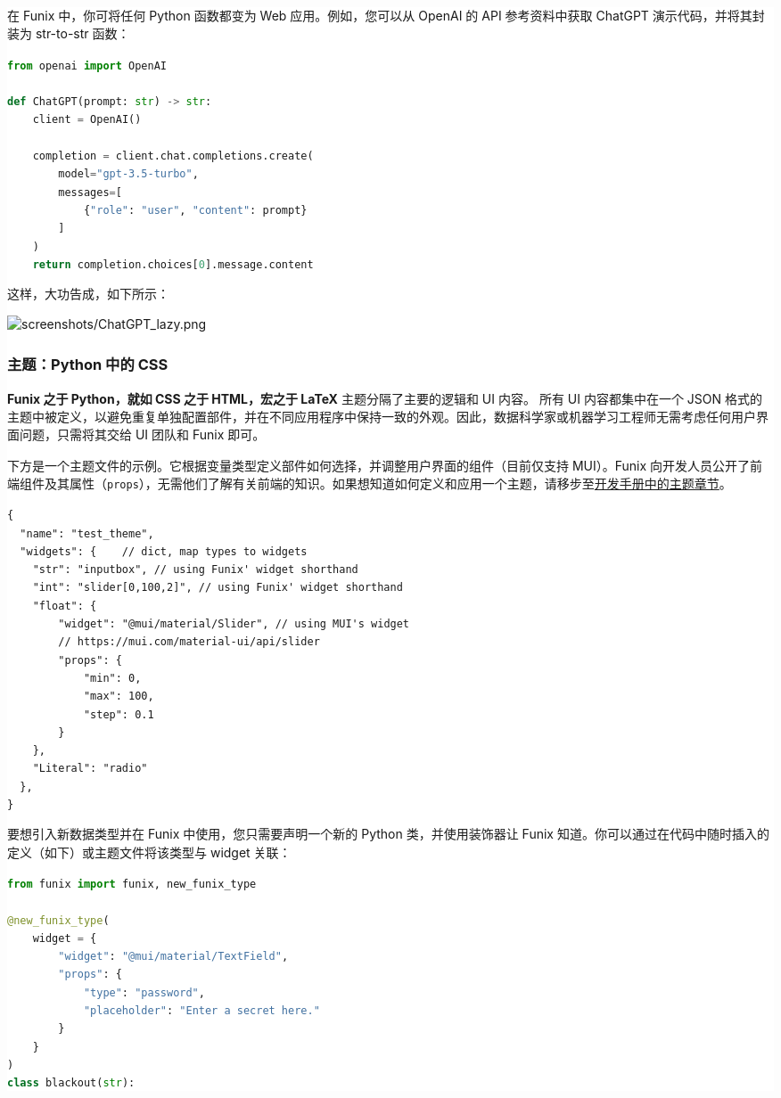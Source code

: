 在 Funix 中，你可将任何 Python 函数都变为 Web 应用。例如，您可以从 OpenAI 的 API 参考资料中获取 ChatGPT 演示代码，并将其封装为 str-to-str 函数：

```python
from openai import OpenAI

def ChatGPT(prompt: str) -> str:    
    client = OpenAI()

    completion = client.chat.completions.create(
        model="gpt-3.5-turbo",
        messages=[
            {"role": "user", "content": prompt}
        ]
    )
    return completion.choices[0].message.content
```

这样，大功告成，如下所示：

![screenshots/ChatGPT_lazy.png](https://github.com/TexteaInc/funix-doc/raw/main/screenshots/chatGPT_lazy.png)

### 主题：Python 中的 CSS

**Funix 之于 Python，就如 CSS 之于 HTML，宏之于 LaTeX** 主题分隔了主要的逻辑和 UI 内容。
所有 UI 内容都集中在一个 JSON 格式的主题中被定义，以避免重复单独配置部件，并在不同应用程序中保持一致的外观。因此，数据科学家或机器学习工程师无需考虑任何用户界面问题，只需将其交给 UI 团队和 Funix 即可。

下方是一个主题文件的示例。它根据变量类型定义部件如何选择，并调整用户界面的组件（目前仅支持 MUI）。Funix 向开发人员公开了前端组件及其属性（`props`），无需他们了解有关前端的知识。如果想知道如何定义和应用一个主题，请移步至[开发手册中的主题章节](https://github.com/TexteaInc/funix-doc/blob/main/Reference.md#themes)。

```jsonc
{
  "name": "test_theme",
  "widgets": {    // dict, map types to widgets
    "str": "inputbox", // using Funix' widget shorthand
    "int": "slider[0,100,2]", // using Funix' widget shorthand
    "float": {
        "widget": "@mui/material/Slider", // using MUI's widget
        // https://mui.com/material-ui/api/slider
        "props": {
            "min": 0,
            "max": 100,
            "step": 0.1
        }
    }, 
    "Literal": "radio"
  },
}
```

要想引入新数据类型并在 Funix 中使用，您只需要声明一个新的 Python 类，并使用装饰器让 Funix 知道。你可以通过在代码中随时插入的定义（如下）或主题文件将该类型与 widget 关联：

```python
from funix import funix, new_funix_type

@new_funix_type(
    widget = {
        "widget": "@mui/material/TextField",
        "props": {
            "type": "password",
            "placeholder": "Enter a secret here."
        }
    }
)
class blackout(str):
```